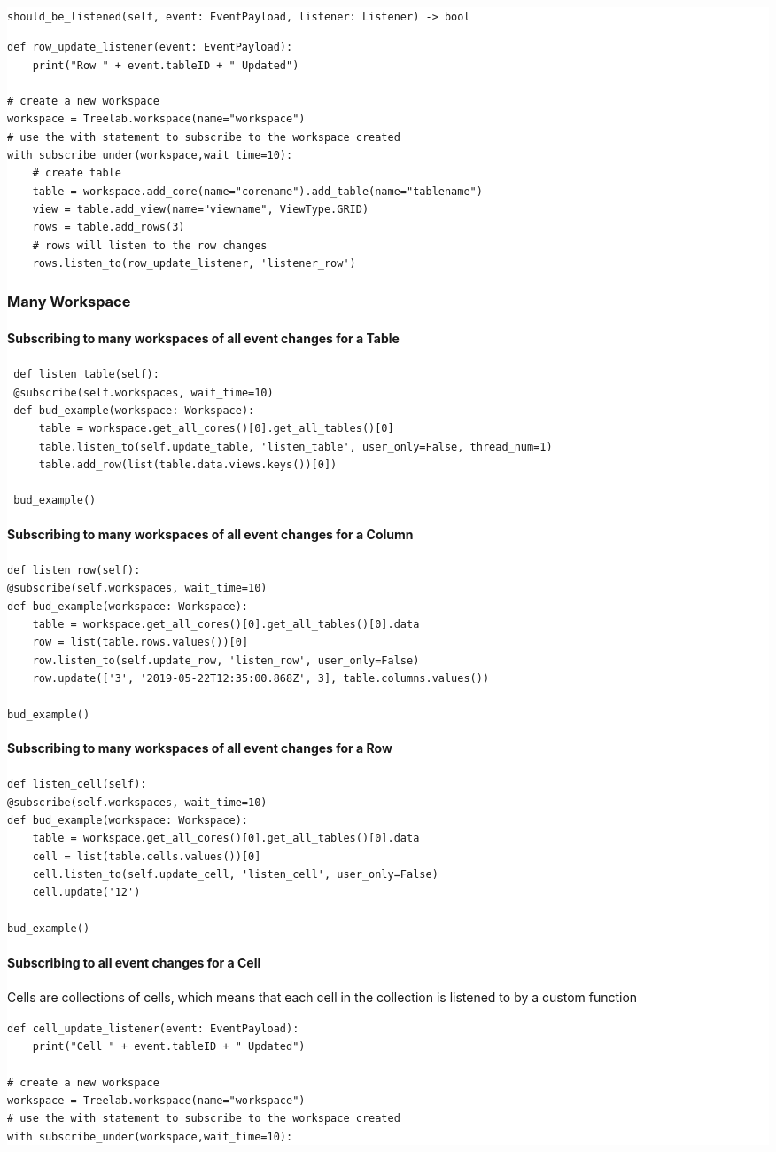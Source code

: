 ```should_be_listened(self, event: EventPayload, listener: Listener) -> bool```
       
    def row_update_listener(event: EventPayload):
        print("Row " + event.tableID + " Updated")
        
    # create a new workspace
    workspace = Treelab.workspace(name="workspace")
    # use the with statement to subscribe to the workspace created
    with subscribe_under(workspace,wait_time=10):
        # create table
        table = workspace.add_core(name="corename").add_table(name="tablename")
        view = table.add_view(name="viewname", ViewType.GRID)
        rows = table.add_rows(3)
        # rows will listen to the row changes        
        rows.listen_to(row_update_listener, 'listener_row')
                
### Many Workspace     
#### Subscribing to many workspaces of all event changes for a Table
       
     def listen_table(self):
     @subscribe(self.workspaces, wait_time=10)
     def bud_example(workspace: Workspace):
         table = workspace.get_all_cores()[0].get_all_tables()[0]
         table.listen_to(self.update_table, 'listen_table', user_only=False, thread_num=1)
         table.add_row(list(table.data.views.keys())[0])

     bud_example()
                
#### Subscribing to many workspaces of all event changes for a Column
       
    def listen_row(self):
    @subscribe(self.workspaces, wait_time=10)
    def bud_example(workspace: Workspace):
        table = workspace.get_all_cores()[0].get_all_tables()[0].data
        row = list(table.rows.values())[0]
        row.listen_to(self.update_row, 'listen_row', user_only=False)
        row.update(['3', '2019-05-22T12:35:00.868Z', 3], table.columns.values())

    bud_example()

                
#### Subscribing to many workspaces of all event changes for a Row
       
    def listen_cell(self):
    @subscribe(self.workspaces, wait_time=10)
    def bud_example(workspace: Workspace):
        table = workspace.get_all_cores()[0].get_all_tables()[0].data
        cell = list(table.cells.values())[0]
        cell.listen_to(self.update_cell, 'listen_cell', user_only=False)
        cell.update('12')

    bud_example()
         
#### Subscribing to all event changes for a Cell
   Cells are collections of cells, which means that each cell in the collection
   is listened to by a custom function
       
    def cell_update_listener(event: EventPayload):
        print("Cell " + event.tableID + " Updated")
    
    # create a new workspace
    workspace = Treelab.workspace(name="workspace")
    # use the with statement to subscribe to the workspace created
    with subscribe_under(workspace,wait_time=10):
```